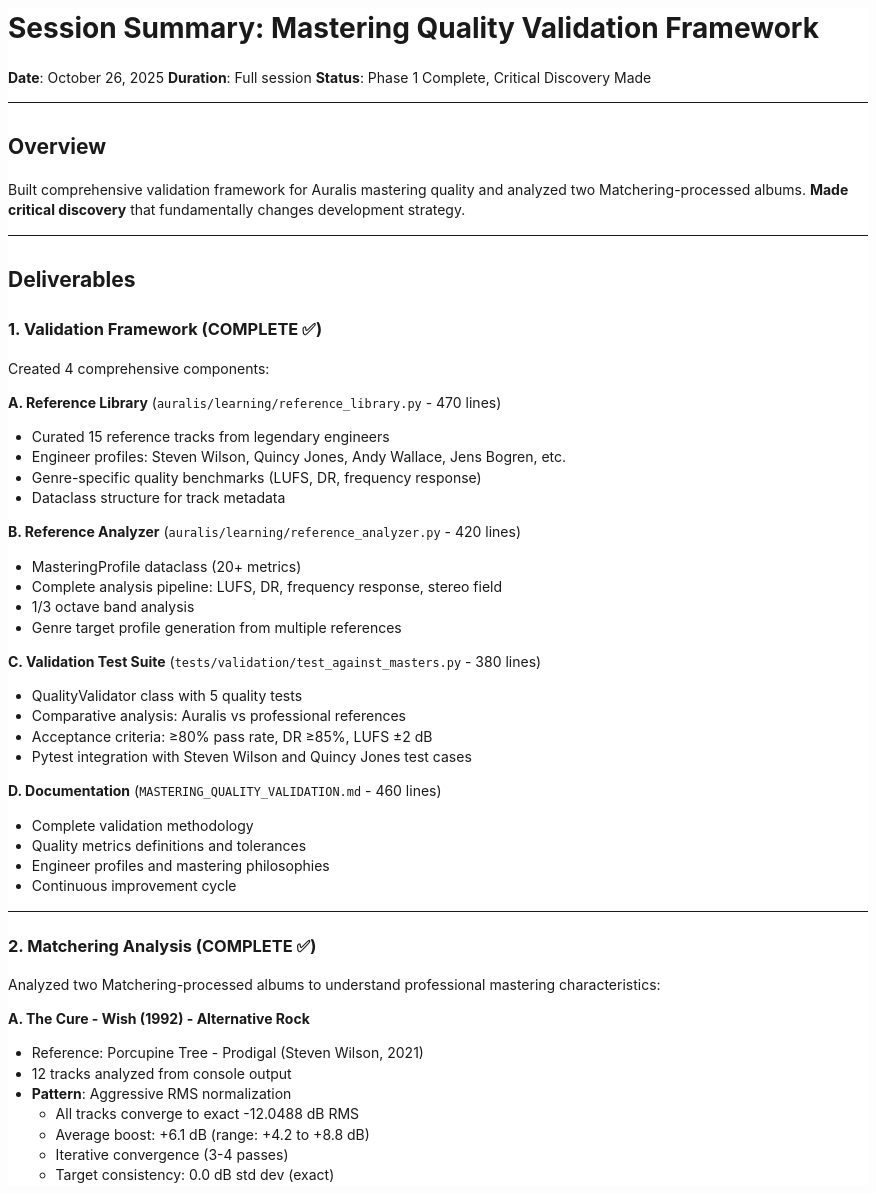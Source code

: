 # Session Summary: Mastering Quality Validation Framework
**Date**: October 26, 2025
**Duration**: Full session
**Status**: Phase 1 Complete, Critical Discovery Made

---

## Overview

Built comprehensive validation framework for Auralis mastering quality and analyzed two Matchering-processed albums. **Made critical discovery** that fundamentally changes development strategy.

---

## Deliverables

### 1. Validation Framework (COMPLETE ✅)

Created 4 comprehensive components:

**A. Reference Library** (`auralis/learning/reference_library.py` - 470 lines)
- Curated 15 reference tracks from legendary engineers
- Engineer profiles: Steven Wilson, Quincy Jones, Andy Wallace, Jens Bogren, etc.
- Genre-specific quality benchmarks (LUFS, DR, frequency response)
- Dataclass structure for track metadata

**B. Reference Analyzer** (`auralis/learning/reference_analyzer.py` - 420 lines)
- MasteringProfile dataclass (20+ metrics)
- Complete analysis pipeline: LUFS, DR, frequency response, stereo field
- 1/3 octave band analysis
- Genre target profile generation from multiple references

**C. Validation Test Suite** (`tests/validation/test_against_masters.py` - 380 lines)
- QualityValidator class with 5 quality tests
- Comparative analysis: Auralis vs professional references
- Acceptance criteria: ≥80% pass rate, DR ≥85%, LUFS ±2 dB
- Pytest integration with Steven Wilson and Quincy Jones test cases

**D. Documentation** (`MASTERING_QUALITY_VALIDATION.md` - 460 lines)
- Complete validation methodology
- Quality metrics definitions and tolerances
- Engineer profiles and mastering philosophies
- Continuous improvement cycle

---

### 2. Matchering Analysis (COMPLETE ✅)

Analyzed two Matchering-processed albums to understand professional mastering characteristics:

**A. The Cure - Wish (1992) - Alternative Rock**
- Reference: Porcupine Tree - Prodigal (Steven Wilson, 2021)
- 12 tracks analyzed from console output
- **Pattern**: Aggressive RMS normalization
  - All tracks converge to exact -12.0488 dB RMS
  - Average boost: +6.1 dB (range: +4.2 to +8.8 dB)
  - Iterative convergence (3-4 passes)
  - Target consistency: 0.0 dB std dev (exact)
